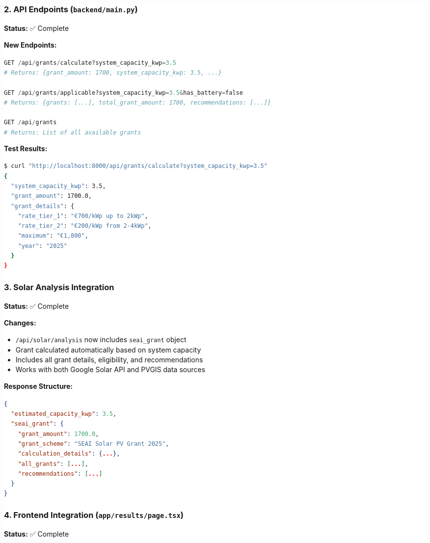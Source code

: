 ### 2. API Endpoints (`backend/main.py`)
**Status:** ✅ Complete

**New Endpoints:**
```python
GET /api/grants/calculate?system_capacity_kwp=3.5
# Returns: {grant_amount: 1700, system_capacity_kwp: 3.5, ...}

GET /api/grants/applicable?system_capacity_kwp=3.5&has_battery=false
# Returns: {grants: [...], total_grant_amount: 1700, recommendations: [...]}

GET /api/grants
# Returns: List of all available grants
```

**Test Results:**
```bash
$ curl "http://localhost:8000/api/grants/calculate?system_capacity_kwp=3.5"
{
  "system_capacity_kwp": 3.5,
  "grant_amount": 1700.0,
  "grant_details": {
    "rate_tier_1": "€700/kWp up to 2kWp",
    "rate_tier_2": "€200/kWp from 2-4kWp",
    "maximum": "€1,800",
    "year": "2025"
  }
}
```

### 3. Solar Analysis Integration
**Status:** ✅ Complete

**Changes:**
- `/api/solar/analysis` now includes `seai_grant` object
- Grant calculated automatically based on system capacity
- Includes all grant details, eligibility, and recommendations
- Works with both Google Solar API and PVGIS data sources

**Response Structure:**
```json
{
  "estimated_capacity_kwp": 3.5,
  "seai_grant": {
    "grant_amount": 1700.0,
    "grant_scheme": "SEAI Solar PV Grant 2025",
    "calculation_details": {...},
    "all_grants": [...],
    "recommendations": [...]
  }
}
```

### 4. Frontend Integration (`app/results/page.tsx`)
**Status:** ✅ Complete

